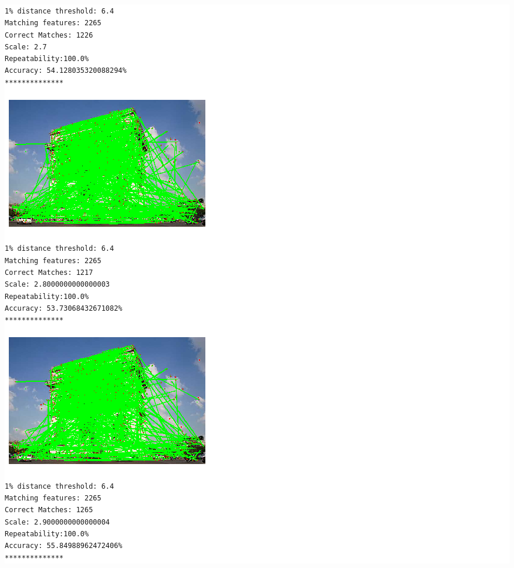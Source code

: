 
    1% distance threshold: 6.4
    Matching features: 2265
    Correct Matches: 1226
    Scale: 2.7
    Repeatability:100.0%
    Accuracy: 54.128035320088294%
    **************



![png](output_21_55.png)


    1% distance threshold: 6.4
    Matching features: 2265
    Correct Matches: 1217
    Scale: 2.8000000000000003
    Repeatability:100.0%
    Accuracy: 53.73068432671082%
    **************



![png](output_21_57.png)


    1% distance threshold: 6.4
    Matching features: 2265
    Correct Matches: 1265
    Scale: 2.9000000000000004
    Repeatability:100.0%
    Accuracy: 55.84988962472406%
    **************
